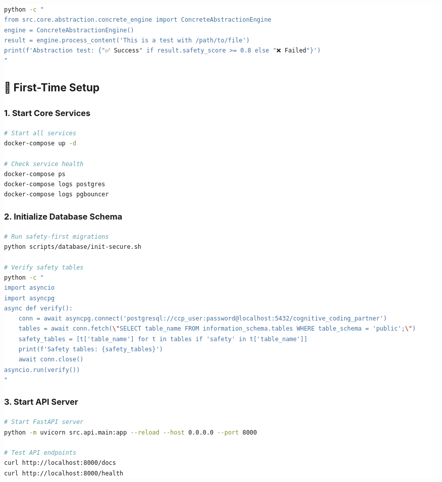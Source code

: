 ```bash
python -c "
from src.core.abstraction.concrete_engine import ConcreteAbstractionEngine
engine = ConcreteAbstractionEngine()
result = engine.process_content('This is a test with /path/to/file')
print(f'Abstraction test: {"✅ Success" if result.safety_score >= 0.8 else "❌ Failed"}')
"
```

## 🚀 First-Time Setup

### 1. Start Core Services

```bash
# Start all services
docker-compose up -d

# Check service health
docker-compose ps
docker-compose logs postgres
docker-compose logs pgbouncer
```

### 2. Initialize Database Schema

```bash
# Run safety-first migrations
python scripts/database/init-secure.sh

# Verify safety tables
python -c "
import asyncio
import asyncpg
async def verify():
    conn = await asyncpg.connect('postgresql://ccp_user:password@localhost:5432/cognitive_coding_partner')
    tables = await conn.fetch(\"SELECT table_name FROM information_schema.tables WHERE table_schema = 'public';\")
    safety_tables = [t['table_name'] for t in tables if 'safety' in t['table_name']]
    print(f'Safety tables: {safety_tables}')
    await conn.close()
asyncio.run(verify())
"
```

### 3. Start API Server

```bash
# Start FastAPI server
python -m uvicorn src.api.main:app --reload --host 0.0.0.0 --port 8000

# Test API endpoints
curl http://localhost:8000/docs
curl http://localhost:8000/health
```
